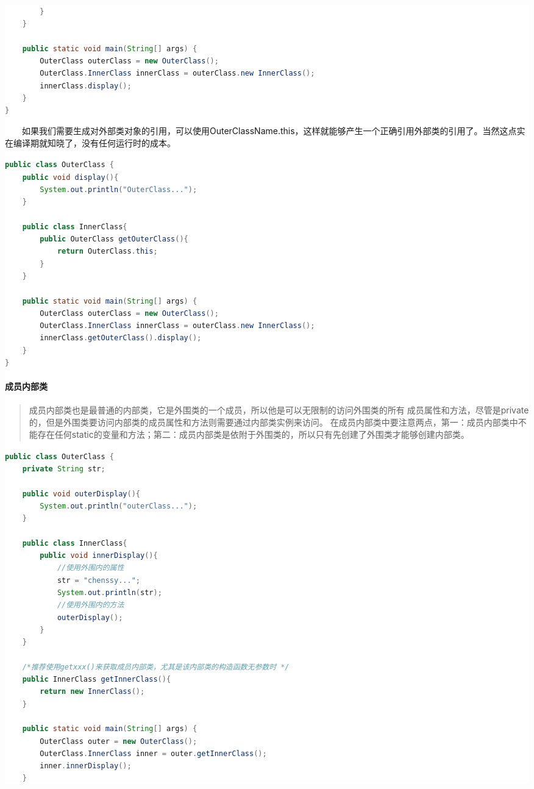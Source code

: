 ``` JAVA
        }
    }

    public static void main(String[] args) {
        OuterClass outerClass = new OuterClass();
        OuterClass.InnerClass innerClass = outerClass.new InnerClass();
        innerClass.display();
    }
}
```

&emsp;&emsp;如果我们需要生成对外部类对象的引用，可以使用OuterClassName.this，这样就能够产生一个正确引用外部类的引用了。当然这点实在编译期就知晓了，没有任何运行时的成本。
``` JAVA
public class OuterClass {
    public void display(){
        System.out.println("OuterClass...");
    }

    public class InnerClass{
        public OuterClass getOuterClass(){
            return OuterClass.this;
        }
    }

    public static void main(String[] args) {
        OuterClass outerClass = new OuterClass();
        OuterClass.InnerClass innerClass = outerClass.new InnerClass();
        innerClass.getOuterClass().display();
    }
}
```
#### 成员内部类
>成员内部类也是最普通的内部类，它是外围类的一个成员，所以他是可以无限制的访问外围类的所有 成员属性和方法，尽管是private的，但是外围类要访问内部类的成员属性和方法则需要通过内部类实例来访问。
>在成员内部类中要注意两点，第一：成员内部类中不能存在任何static的变量和方法；第二：成员内部类是依附于外围类的，所以只有先创建了外围类才能够创建内部类。

``` java
public class OuterClass {
    private String str;

    public void outerDisplay(){
        System.out.println("outerClass...");
    }

    public class InnerClass{
        public void innerDisplay(){
            //使用外围内的属性
            str = "chenssy...";
            System.out.println(str);
            //使用外围内的方法
            outerDisplay();
        }
    }

    /*推荐使用getxxx()来获取成员内部类，尤其是该内部类的构造函数无参数时 */
    public InnerClass getInnerClass(){
        return new InnerClass();
    }

    public static void main(String[] args) {
        OuterClass outer = new OuterClass();
        OuterClass.InnerClass inner = outer.getInnerClass();
        inner.innerDisplay();
    }
```